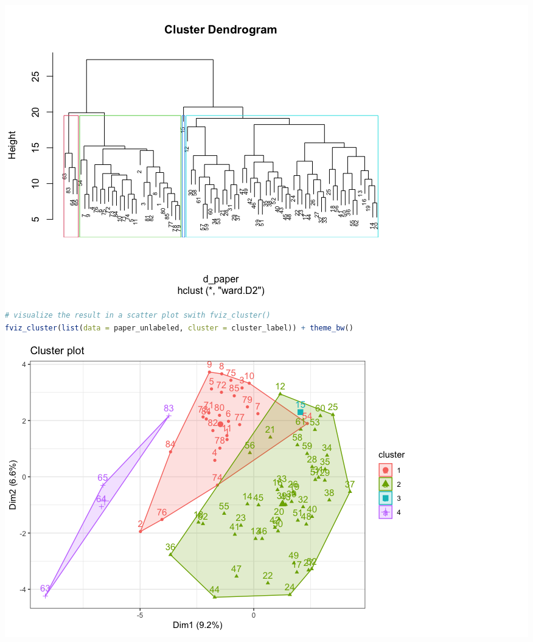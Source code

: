 ![](Disputed-Essay_Clustering_030523_files/figure-gfm/unnamed-chunk-18-1.png)

``` r
# visualize the result in a scatter plot swith fviz_cluster()
fviz_cluster(list(data = paper_unlabeled, cluster = cluster_label)) + theme_bw()
```

![](Disputed-Essay_Clustering_030523_files/figure-gfm/unnamed-chunk-18-2.png)
